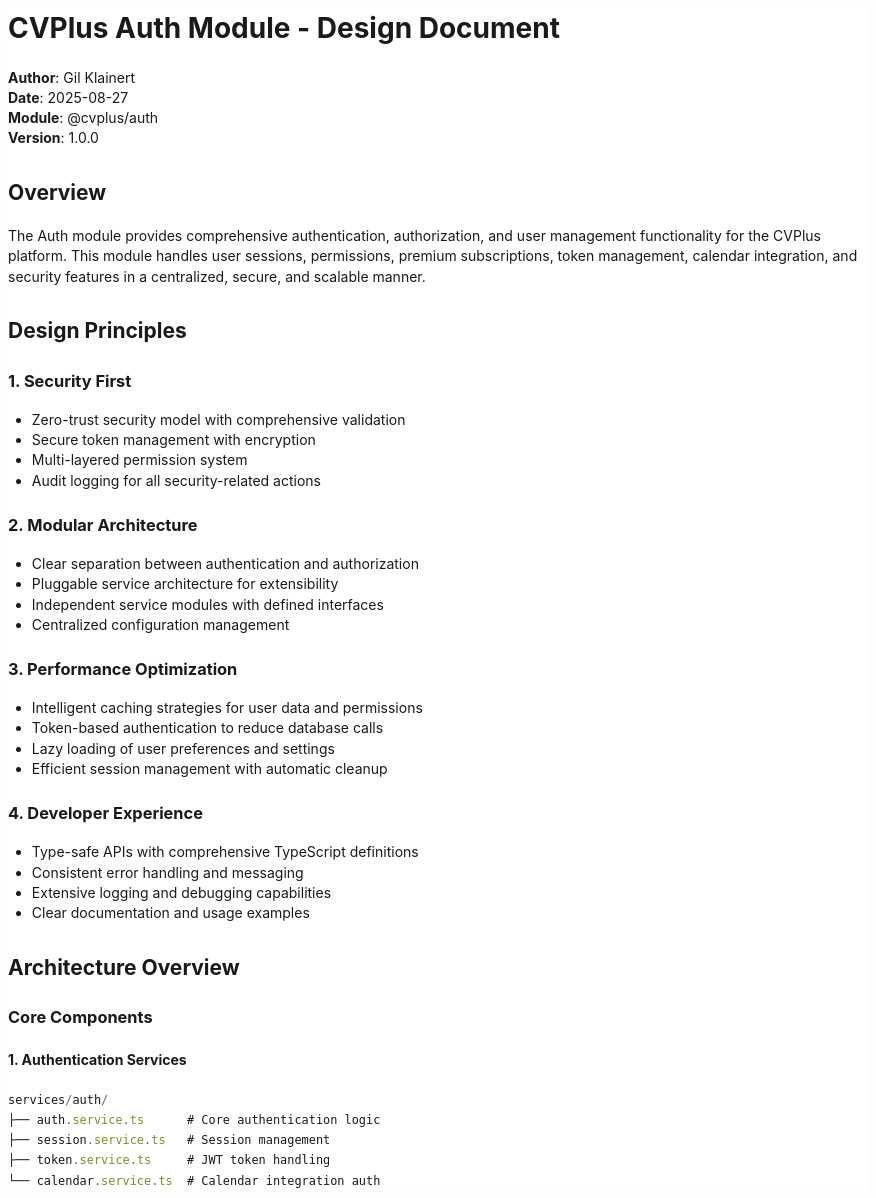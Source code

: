 # CVPlus Auth Module - Design Document

**Author**: Gil Klainert  
**Date**: 2025-08-27  
**Module**: @cvplus/auth  
**Version**: 1.0.0

## Overview

The Auth module provides comprehensive authentication, authorization, and user management functionality for the CVPlus platform. This module handles user sessions, permissions, premium subscriptions, token management, calendar integration, and security features in a centralized, secure, and scalable manner.

## Design Principles

### 1. **Security First**
- Zero-trust security model with comprehensive validation
- Secure token management with encryption
- Multi-layered permission system
- Audit logging for all security-related actions

### 2. **Modular Architecture**
- Clear separation between authentication and authorization
- Pluggable service architecture for extensibility
- Independent service modules with defined interfaces
- Centralized configuration management

### 3. **Performance Optimization**
- Intelligent caching strategies for user data and permissions
- Token-based authentication to reduce database calls
- Lazy loading of user preferences and settings
- Efficient session management with automatic cleanup

### 4. **Developer Experience**
- Type-safe APIs with comprehensive TypeScript definitions
- Consistent error handling and messaging
- Extensive logging and debugging capabilities
- Clear documentation and usage examples

## Architecture Overview

### Core Components

#### 1. **Authentication Services**
```typescript
services/auth/
├── auth.service.ts      # Core authentication logic
├── session.service.ts   # Session management
├── token.service.ts     # JWT token handling
└── calendar.service.ts  # Calendar integration auth
```
